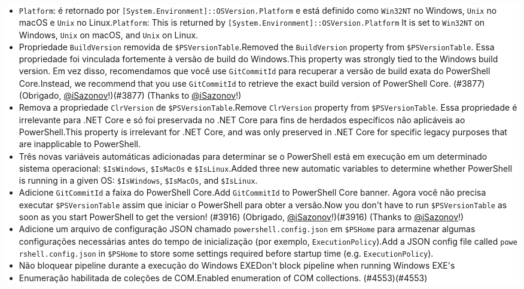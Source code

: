   - <span data-ttu-id="dd9f0-281">`Platform`: é retornado por `[System.Environment]::OSVersion.Platform` e está definido como `Win32NT` no Windows, `Unix` no macOS e `Unix` no Linux.</span><span class="sxs-lookup"><span data-stu-id="dd9f0-281">`Platform`: This is returned by `[System.Environment]::OSVersion.Platform` It is set to `Win32NT` on Windows, `Unix` on macOS, and `Unix` on Linux.</span></span>
- <span data-ttu-id="dd9f0-282">Propriedade `BuildVersion` removida de `$PSVersionTable`.</span><span class="sxs-lookup"><span data-stu-id="dd9f0-282">Removed the `BuildVersion` property from `$PSVersionTable`.</span></span>
  <span data-ttu-id="dd9f0-283">Essa propriedade foi vinculada fortemente à versão de build do Windows.</span><span class="sxs-lookup"><span data-stu-id="dd9f0-283">This property was strongly tied to the Windows build version.</span></span>
  <span data-ttu-id="dd9f0-284">Em vez disso, recomendamos que você use `GitCommitId` para recuperar a versão de build exata do PowerShell Core.</span><span class="sxs-lookup"><span data-stu-id="dd9f0-284">Instead, we recommend that you use `GitCommitId` to retrieve the exact build version of PowerShell Core.</span></span> <span data-ttu-id="dd9f0-285">(#3877) (Obrigado, [@iSazonov](https://github.com/iSazonov)!)</span><span class="sxs-lookup"><span data-stu-id="dd9f0-285">(#3877) (Thanks to [@iSazonov](https://github.com/iSazonov)!)</span></span>
- <span data-ttu-id="dd9f0-286">Remova a propriedade `ClrVersion` de `$PSVersionTable`.</span><span class="sxs-lookup"><span data-stu-id="dd9f0-286">Remove `ClrVersion` property from `$PSVersionTable`.</span></span>
  <span data-ttu-id="dd9f0-287">Essa propriedade é irrelevante para .NET Core e só foi preservada no .NET Core para fins de herdados específicos não aplicáveis ao PowerShell.</span><span class="sxs-lookup"><span data-stu-id="dd9f0-287">This property is irrelevant for .NET Core, and was only preserved in .NET Core for specific legacy purposes that are inapplicable to PowerShell.</span></span>
- <span data-ttu-id="dd9f0-288">Três novas variáveis automáticas adicionadas para determinar se o PowerShell está em execução em um determinado sistema operacional: `$IsWindows`, `$IsMacOs` e `$IsLinux`.</span><span class="sxs-lookup"><span data-stu-id="dd9f0-288">Added three new automatic variables to determine whether PowerShell is running in a given OS: `$IsWindows`, `$IsMacOs`, and `$IsLinux`.</span></span>
- <span data-ttu-id="dd9f0-289">Adicione `GitCommitId` a faixa do PowerShell Core.</span><span class="sxs-lookup"><span data-stu-id="dd9f0-289">Add `GitCommitId` to PowerShell Core banner.</span></span>
  <span data-ttu-id="dd9f0-290">Agora você não precisa executar `$PSVersionTable` assim que iniciar o PowerShell para obter a versão.</span><span class="sxs-lookup"><span data-stu-id="dd9f0-290">Now you don't have to run `$PSVersionTable` as soon as you start PowerShell to get the version!</span></span> <span data-ttu-id="dd9f0-291">(#3916) (Obrigado, [@iSazonov](https://github.com/iSazonov)!)</span><span class="sxs-lookup"><span data-stu-id="dd9f0-291">(#3916) (Thanks to [@iSazonov](https://github.com/iSazonov)!)</span></span>
- <span data-ttu-id="dd9f0-292">Adicione um arquivo de configuração JSON chamado `powershell.config.json` em `$PSHome` para armazenar algumas configurações necessárias antes do tempo de inicialização (por exemplo, `ExecutionPolicy`).</span><span class="sxs-lookup"><span data-stu-id="dd9f0-292">Add a JSON config file called `powershell.config.json` in `$PSHome` to store some settings required before startup time (e.g. `ExecutionPolicy`).</span></span>
- <span data-ttu-id="dd9f0-293">Não bloquear pipeline durante a execução do Windows EXE</span><span class="sxs-lookup"><span data-stu-id="dd9f0-293">Don't block pipeline when running Windows EXE's</span></span>
- <span data-ttu-id="dd9f0-294">Enumeração habilitada de coleções de COM.</span><span class="sxs-lookup"><span data-stu-id="dd9f0-294">Enabled enumeration of COM collections.</span></span> <span data-ttu-id="dd9f0-295">(#4553)</span><span class="sxs-lookup"><span data-stu-id="dd9f0-295">(#4553)</span></span>


[github]: https://github.com/PowerShell/PowerShell
[.NET Core 2.0]: https://docs.microsoft.com/dotnet/core/
[.NET Standard]: https://docs.microsoft.com/dotnet/standard/net-standard
[os_log]: https://developer.apple.com/documentation/os/logging
[Syslog]: https://en.wikipedia.org/wiki/Syslog
[ssh-remoting]: ../core-powershell/SSH-Remoting-in-PowerShell-Core.md
[breaking-changes]: breaking-changes-ps6.md
[log de alterações]: https://github.com/PowerShell/PowerShell/tree/master/CHANGELOG.md
[changelog]: https://github.com/PowerShell/PowerShell/tree/master/CHANGELOG.md
[community-dashboard]: https://aka.ms/PSGitHubBI
[telemetry-blog]: https://blogs.msdn.microsoft.com/powershell/2017/01/31/powershell-open-source-community-dashboard/
[.NET Standard]: https://docs.microsoft.com/dotnet/standard/net-standard
[.NET Blog]: https://blogs.msdn.microsoft.com/dotnet/2016/09/26/introducing-net-standard
[YouTube]: https://www.youtube.com/watch?v=YI4MurjfMn8&list=PLRAdsfhKI4OWx321A_pr-7HhRNk7wOLLY
[Perguntas frequentes]: https://github.com/dotnet/standard/blob/master/docs/faq.md
[FAQ]: https://github.com/dotnet/standard/blob/master/docs/faq.md
[CDXML]: https://msdn.microsoft.com/library/jj542525(v=vs.85).aspx
[docker-hub]: https://hub.docker.com/r/microsoft/powershell/
[docker]: https://github.com/PowerShell/PowerShell/tree/master/docker
[windowspsmodulepath]: https://www.powershellgallery.com/packages/WindowsPSModulePath/
[semi-annual]: https://docs.microsoft.com/windows-server/get-started/semi-annual-channel-overview